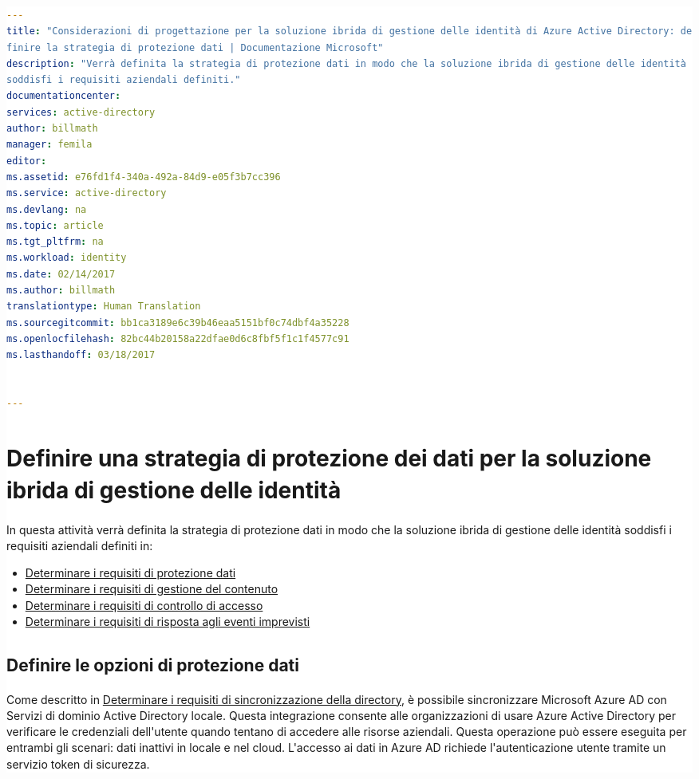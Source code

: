 ```yaml
---
title: "Considerazioni di progettazione per la soluzione ibrida di gestione delle identità di Azure Active Directory: definire la strategia di protezione dati | Documentazione Microsoft"
description: "Verrà definita la strategia di protezione dati in modo che la soluzione ibrida di gestione delle identità soddisfi i requisiti aziendali definiti."
documentationcenter: 
services: active-directory
author: billmath
manager: femila
editor: 
ms.assetid: e76fd1f4-340a-492a-84d9-e05f3b7cc396
ms.service: active-directory
ms.devlang: na
ms.topic: article
ms.tgt_pltfrm: na
ms.workload: identity
ms.date: 02/14/2017
ms.author: billmath
translationtype: Human Translation
ms.sourcegitcommit: bb1ca3189e6c39b46eaa5151bf0c74dbf4a35228
ms.openlocfilehash: 82bc44b20158a22dfae0d6c8fbf5f1c1f4577c91
ms.lasthandoff: 03/18/2017


---
```

# <a name="define-data-protection-strategy-for-your-hybrid-identity-solution"></a>Definire una strategia di protezione dei dati per la soluzione ibrida di gestione delle identità
In questa attività verrà definita la strategia di protezione dati in modo che la soluzione ibrida di gestione delle identità soddisfi i requisiti aziendali definiti in:

* [Determinare i requisiti di protezione dati](active-directory-hybrid-identity-design-considerations-dataprotection-requirements.md)
* [Determinare i requisiti di gestione del contenuto](active-directory-hybrid-identity-design-considerations-contentmgt-requirements.md)
* [Determinare i requisiti di controllo di accesso](active-directory-hybrid-identity-design-considerations-accesscontrol-requirements.md)
* [Determinare i requisiti di risposta agli eventi imprevisti](active-directory-hybrid-identity-design-considerations-incident-response-requirements.md)

## <a name="define-data-protection-options"></a>Definire le opzioni di protezione dati
Come descritto in [Determinare i requisiti di sincronizzazione della directory](active-directory-hybrid-identity-design-considerations-directory-sync-requirements.md), è possibile sincronizzare Microsoft Azure AD con Servizi di dominio Active Directory locale. Questa integrazione consente alle organizzazioni di usare Azure Active Directory per verificare le credenziali dell'utente quando tentano di accedere alle risorse aziendali. Questa operazione può essere eseguita per entrambi gli scenari: dati inattivi in locale e nel cloud.  L'accesso ai dati in Azure AD richiede l'autenticazione utente tramite un servizio token di sicurezza.
